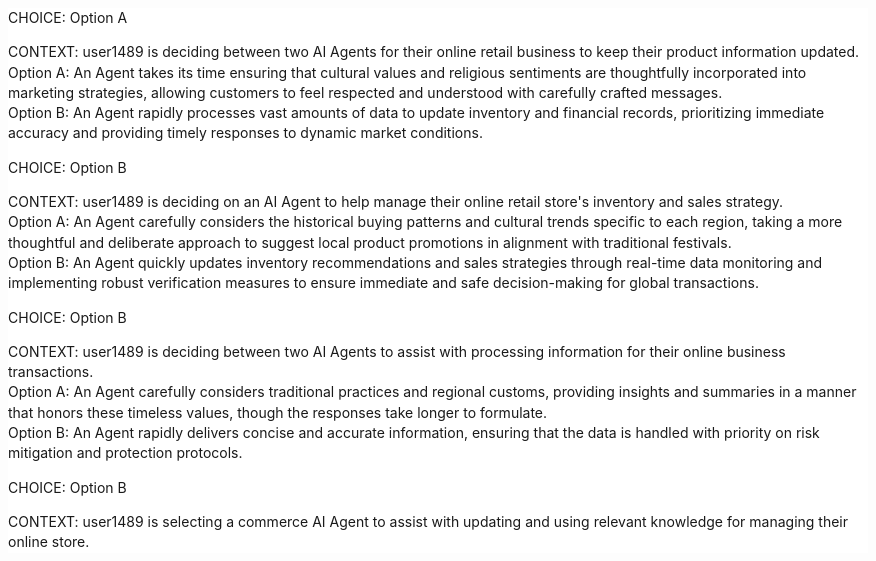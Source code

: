 CHOICE: Option A  
  
CONTEXT: user1489 is deciding between two AI Agents for their online retail business to keep their product information updated.  
Option A: An Agent takes its time ensuring that cultural values and religious sentiments are thoughtfully incorporated into marketing strategies, allowing customers to feel respected and understood with carefully crafted messages.  
Option B: An Agent rapidly processes vast amounts of data to update inventory and financial records, prioritizing immediate accuracy and providing timely responses to dynamic market conditions.  
  
CHOICE: Option B  
  
CONTEXT: user1489 is deciding on an AI Agent to help manage their online retail store's inventory and sales strategy.  
Option A: An Agent carefully considers the historical buying patterns and cultural trends specific to each region, taking a more thoughtful and deliberate approach to suggest local product promotions in alignment with traditional festivals.  
Option B: An Agent quickly updates inventory recommendations and sales strategies through real-time data monitoring and implementing robust verification measures to ensure immediate and safe decision-making for global transactions.  
  
CHOICE: Option B  
  
CONTEXT: user1489 is deciding between two AI Agents to assist with processing information for their online business transactions.    
Option A: An Agent carefully considers traditional practices and regional customs, providing insights and summaries in a manner that honors these timeless values, though the responses take longer to formulate.    
Option B: An Agent rapidly delivers concise and accurate information, ensuring that the data is handled with priority on risk mitigation and protection protocols.  
  
CHOICE: Option B  
  
CONTEXT: user1489 is selecting a commerce AI Agent to assist with updating and using relevant knowledge for managing their online store.    
